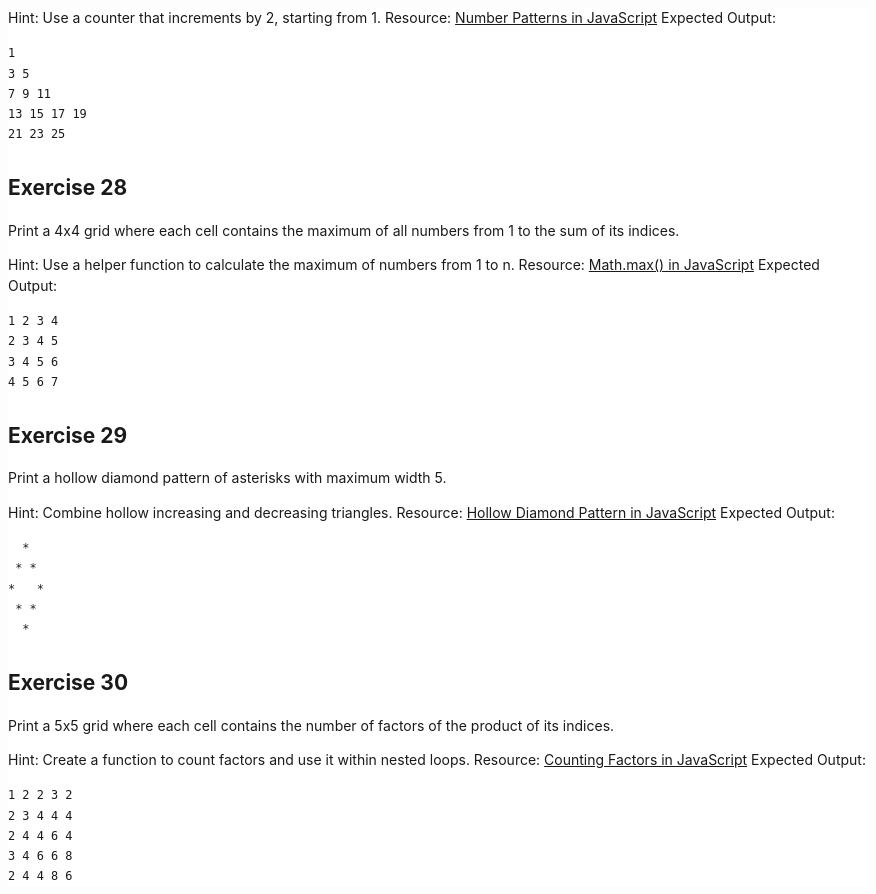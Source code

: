 Hint: Use a counter that increments by 2, starting from 1.
Resource: [Number Patterns in JavaScript](https://www.programiz.com/javascript/examples/pyramid-pattern)
Expected Output:

```
1
3 5
7 9 11
13 15 17 19
21 23 25
```

## Exercise 28

Print a 4x4 grid where each cell contains the maximum of all numbers from 1 to the sum of its indices.

Hint: Use a helper function to calculate the maximum of numbers from 1 to n.
Resource: [Math.max() in JavaScript](https://developer.mozilla.org/en-US/docs/Web/JavaScript/Reference/Global_Objects/Math/max)
Expected Output:

```
1 2 3 4
2 3 4 5
3 4 5 6
4 5 6 7
```

## Exercise 29

Print a hollow diamond pattern of asterisks with maximum width 5.

Hint: Combine hollow increasing and decreasing triangles.
Resource: [Hollow Diamond Pattern in JavaScript](https://www.geeksforgeeks.org/program-to-print-hollow-diamond-pattern/)
Expected Output:

```
  *
 * *
*   *
 * *
  *
```

## Exercise 30

Print a 5x5 grid where each cell contains the number of factors of the product of its indices.

Hint: Create a function to count factors and use it within nested loops.
Resource: [Counting Factors in JavaScript](https://www.geeksforgeeks.org/find-divisors-natural-number-set-1/)
Expected Output:

```
1 2 2 3 2
2 3 4 4 4
2 4 4 6 4
3 4 6 6 8
2 4 4 8 6
```
